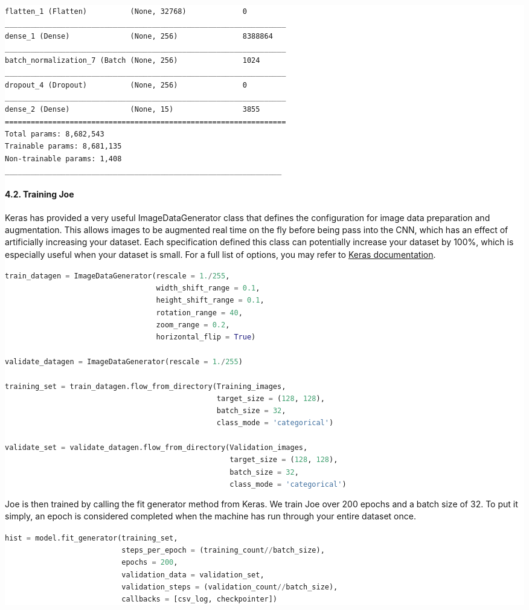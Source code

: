     flatten_1 (Flatten)          (None, 32768)             0         
    _________________________________________________________________
    dense_1 (Dense)              (None, 256)               8388864   
    _________________________________________________________________
    batch_normalization_7 (Batch (None, 256)               1024      
    _________________________________________________________________
    dropout_4 (Dropout)          (None, 256)               0         
    _________________________________________________________________
    dense_2 (Dense)              (None, 15)                3855      
    =================================================================
    Total params: 8,682,543
    Trainable params: 8,681,135
    Non-trainable params: 1,408
    ________________________________________________________________
    

#### 4.2. Training Joe

Keras has provided a very useful ImageDataGenerator class that defines the configuration for image data preparation and augmentation. This allows images to be augmented real time on the fly before being pass into the CNN, which has an effect of artificially increasing your dataset. Each specification defined this class can potentially increase your dataset by 100%, which is especially useful when your dataset is small. For a full list of options, you may refer to [Keras documentation](https://keras.io/preprocessing/image/).

```python
train_datagen = ImageDataGenerator(rescale = 1./255,
                                   width_shift_range = 0.1,
                                   height_shift_range = 0.1,
                                   rotation_range = 40,
                                   zoom_range = 0.2,
                                   horizontal_flip = True)

validate_datagen = ImageDataGenerator(rescale = 1./255)

training_set = train_datagen.flow_from_directory(Training_images,
                                                 target_size = (128, 128),
                                                 batch_size = 32,
                                                 class_mode = 'categorical')

validate_set = validate_datagen.flow_from_directory(Validation_images,
                                                    target_size = (128, 128),
                                                    batch_size = 32,
                                                    class_mode = 'categorical')
```

Joe is then trained by calling the fit generator method from Keras. We train Joe over 200 epochs and a batch size of 32. To put it simply, an epoch is considered completed when the machine has run through your entire dataset once.

```python
hist = model.fit_generator(training_set,
                           steps_per_epoch = (training_count//batch_size),
                           epochs = 200,
                           validation_data = validation_set,
                           validation_steps = (validation_count//batch_size),  
                           callbacks = [csv_log, checkpointer])
```
